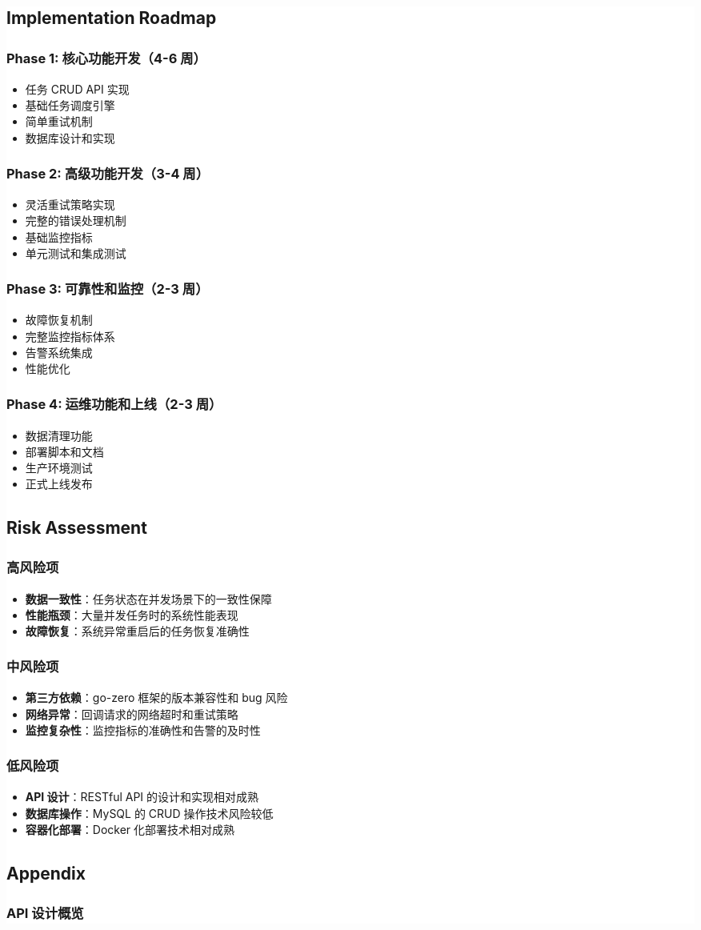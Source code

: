 ## Implementation Roadmap

### Phase 1: 核心功能开发（4-6 周）
- 任务 CRUD API 实现
- 基础任务调度引擎
- 简单重试机制
- 数据库设计和实现

### Phase 2: 高级功能开发（3-4 周）
- 灵活重试策略实现
- 完整的错误处理机制
- 基础监控指标
- 单元测试和集成测试

### Phase 3: 可靠性和监控（2-3 周）
- 故障恢复机制
- 完整监控指标体系
- 告警系统集成
- 性能优化

### Phase 4: 运维功能和上线（2-3 周）
- 数据清理功能
- 部署脚本和文档
- 生产环境测试
- 正式上线发布

## Risk Assessment

### 高风险项
- **数据一致性**：任务状态在并发场景下的一致性保障
- **性能瓶颈**：大量并发任务时的系统性能表现
- **故障恢复**：系统异常重启后的任务恢复准确性

### 中风险项
- **第三方依赖**：go-zero 框架的版本兼容性和 bug 风险
- **网络异常**：回调请求的网络超时和重试策略
- **监控复杂性**：监控指标的准确性和告警的及时性

### 低风险项
- **API 设计**：RESTful API 的设计和实现相对成熟
- **数据库操作**：MySQL 的 CRUD 操作技术风险较低
- **容器化部署**：Docker 化部署技术相对成熟

## Appendix

### API 设计概览
